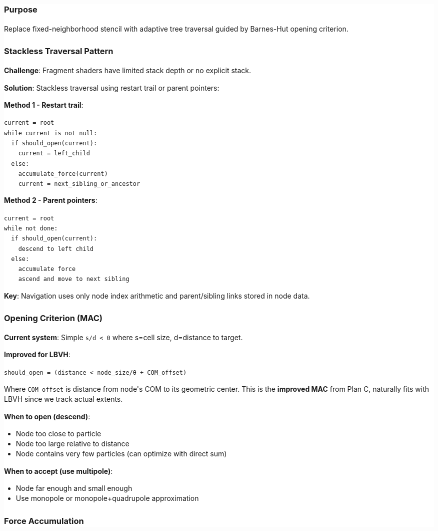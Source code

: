 ### Purpose
Replace fixed-neighborhood stencil with adaptive tree traversal guided by Barnes-Hut opening criterion.

### Stackless Traversal Pattern

**Challenge**: Fragment shaders have limited stack depth or no explicit stack.

**Solution**: Stackless traversal using restart trail or parent pointers:

**Method 1 - Restart trail**:
```
current = root
while current is not null:
  if should_open(current):
    current = left_child
  else:
    accumulate_force(current)
    current = next_sibling_or_ancestor
```

**Method 2 - Parent pointers**:
```
current = root
while not done:
  if should_open(current):
    descend to left child
  else:
    accumulate force
    ascend and move to next sibling
```

**Key**: Navigation uses only node index arithmetic and parent/sibling links stored in node data.

### Opening Criterion (MAC)

**Current system**: Simple `s/d < θ` where s=cell size, d=distance to target.

**Improved for LBVH**:
```
should_open = (distance < node_size/θ + COM_offset)
```

Where `COM_offset` is distance from node's COM to its geometric center. This is the **improved MAC** from Plan C, naturally fits with LBVH since we track actual extents.

**When to open (descend)**:
- Node too close to particle
- Node too large relative to distance
- Node contains very few particles (can optimize with direct sum)

**When to accept (use multipole)**:
- Node far enough and small enough
- Use monopole or monopole+quadrupole approximation

### Force Accumulation
